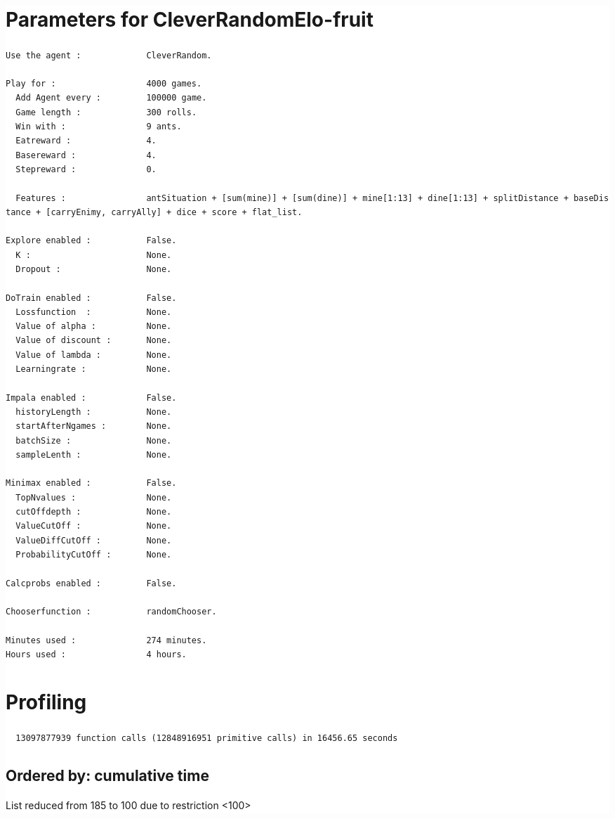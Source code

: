 # Parameters for CleverRandomElo-fruit

    Use the agent :             CleverRandom.

    Play for :                  4000 games.
      Add Agent every :         100000 game.
      Game length :             300 rolls.
      Win with :                9 ants.
      Eatreward :               4.
      Basereward :              4.
      Stepreward :              0.

      Features :                antSituation + [sum(mine)] + [sum(dine)] + mine[1:13] + dine[1:13] + splitDistance + baseDistance + [carryEnimy, carryAlly] + dice + score + flat_list.

    Explore enabled :           False.
      K :                       None.
      Dropout :                 None.

    DoTrain enabled :           False.
      Lossfunction  :           None.
      Value of alpha :          None.
      Value of discount :       None.
      Value of lambda :         None.
      Learningrate :            None.

    Impala enabled :            False.
      historyLength :           None.
      startAfterNgames :        None.
      batchSize :               None.
      sampleLenth :             None.

    Minimax enabled :           False.
      TopNvalues :              None.
      cutOffdepth :             None.
      ValueCutOff :             None.
      ValueDiffCutOff :         None.
      ProbabilityCutOff :       None.

    Calcprobs enabled :         False.

    Chooserfunction :           randomChooser.

    Minutes used :              274 minutes.
    Hours used :                4 hours.

# Profiling


      13097877939 function calls (12848916951 primitive calls) in 16456.65 seconds

##    Ordered by: cumulative time
   List reduced from 185 to 100 due to restriction <100>
